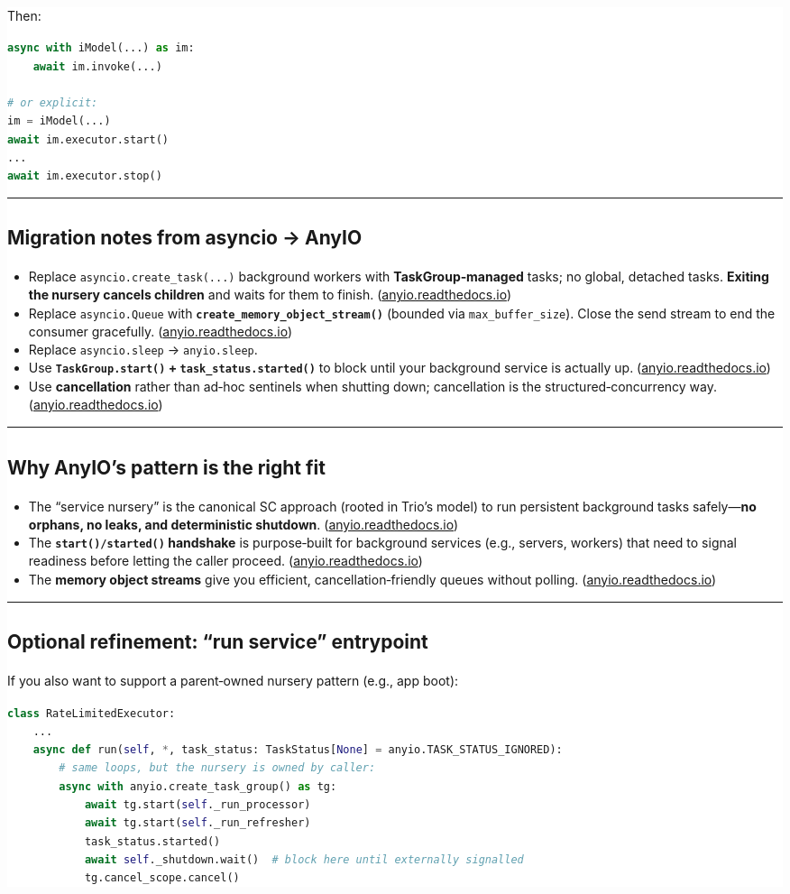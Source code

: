Then:

```python
async with iModel(...) as im:
    await im.invoke(...)

# or explicit:
im = iModel(...)
await im.executor.start()
...
await im.executor.stop()
```

---

## Migration notes from asyncio → AnyIO

* Replace `asyncio.create_task(...)` background workers with **TaskGroup‑managed** tasks; no global, detached tasks. **Exiting the nursery cancels children** and waits for them to finish. ([anyio.readthedocs.io][1])
* Replace `asyncio.Queue` with **`create_memory_object_stream()`** (bounded via `max_buffer_size`). Close the send stream to end the consumer gracefully. ([anyio.readthedocs.io][3])
* Replace `asyncio.sleep` → `anyio.sleep`.
* Use **`TaskGroup.start()` + `task_status.started()`** to block until your background service is actually up. ([anyio.readthedocs.io][1])
* Use **cancellation** rather than ad‑hoc sentinels when shutting down; cancellation is the structured‑concurrency way. ([anyio.readthedocs.io][2])

---

## Why AnyIO’s pattern is the right fit

* The “service nursery” is the canonical SC approach (rooted in Trio’s model) to run persistent background tasks safely—**no orphans, no leaks, and deterministic shutdown**. ([anyio.readthedocs.io][1])
* The **`start()/started()` handshake** is purpose‑built for background services (e.g., servers, workers) that need to signal readiness before letting the caller proceed. ([anyio.readthedocs.io][1])
* The **memory object streams** give you efficient, cancellation‑friendly queues without polling. ([anyio.readthedocs.io][3])

---

## Optional refinement: “run service” entrypoint

If you also want to support a parent‑owned nursery pattern (e.g., app boot):

```python
class RateLimitedExecutor:
    ...
    async def run(self, *, task_status: TaskStatus[None] = anyio.TASK_STATUS_IGNORED):
        # same loops, but the nursery is owned by caller:
        async with anyio.create_task_group() as tg:
            await tg.start(self._run_processor)
            await tg.start(self._run_refresher)
            task_status.started()
            await self._shutdown.wait()  # block here until externally signalled
            tg.cancel_scope.cancel()
```


[1]: https://anyio.readthedocs.io/en/3.x/tasks.html "Creating and managing tasks — AnyIO 3.7.1 documentation"
[2]: https://anyio.readthedocs.io/en/3.x/cancellation.html "Cancellation and timeouts — AnyIO 3.7.1 documentation"
[3]: https://anyio.readthedocs.io/en/3.x/api.html "API reference — AnyIO 3.7.1 documentation"
[4]: https://pypi.org/project/anyio/?utm_source=chatgpt.com "anyio"